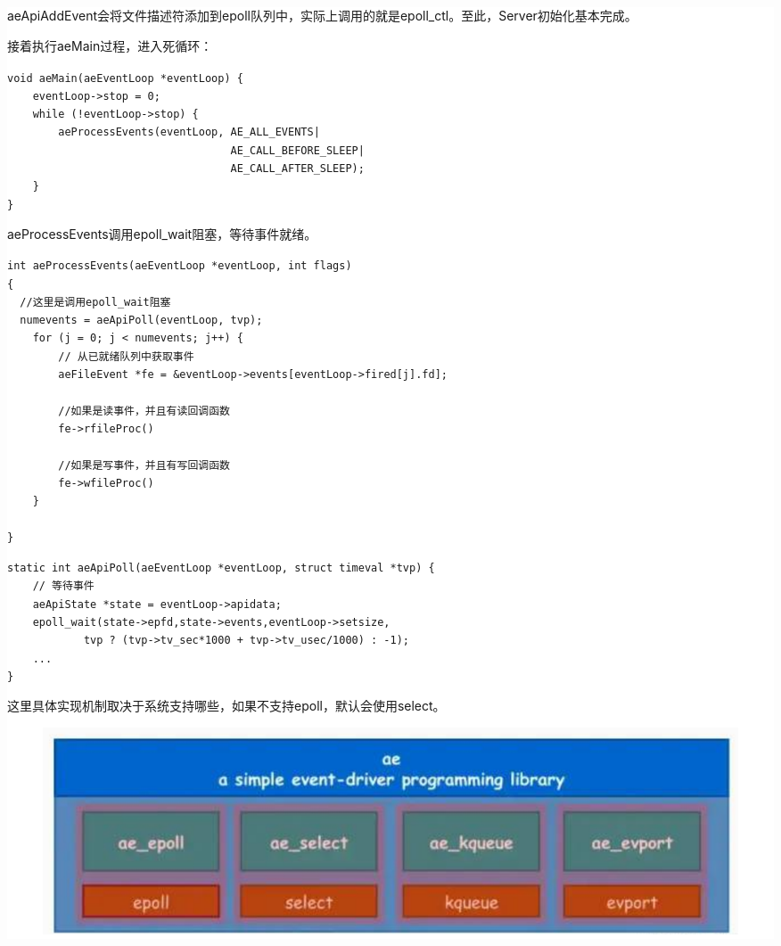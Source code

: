 aeApiAddEvent会将文件描述符添加到epoll队列中，实际上调用的就是epoll\_ctl。至此，Server初始化基本完成。

接着执行aeMain过程，进入死循环：

```
void aeMain(aeEventLoop *eventLoop) {
    eventLoop->stop = 0;
    while (!eventLoop->stop) {
        aeProcessEvents(eventLoop, AE_ALL_EVENTS|
                                   AE_CALL_BEFORE_SLEEP|
                                   AE_CALL_AFTER_SLEEP);
    }
}
```

aeProcessEvents调用epoll\_wait阻塞，等待事件就绪。

```
int aeProcessEvents(aeEventLoop *eventLoop, int flags)
{
  //这里是调用epoll_wait阻塞
  numevents = aeApiPoll(eventLoop, tvp);
    for (j = 0; j < numevents; j++) {
        // 从已就绪队列中获取事件
        aeFileEvent *fe = &eventLoop->events[eventLoop->fired[j].fd];

        //如果是读事件，并且有读回调函数
        fe->rfileProc()

        //如果是写事件，并且有写回调函数
        fe->wfileProc()
    }

}
```

```
static int aeApiPoll(aeEventLoop *eventLoop, struct timeval *tvp) {
    // 等待事件
    aeApiState *state = eventLoop->apidata;
    epoll_wait(state->epfd,state->events,eventLoop->setsize,
            tvp ? (tvp->tv_sec*1000 + tvp->tv_usec/1000) : -1);
    ...
}
```

这里具体实现机制取决于系统支持哪些，如果不支持epoll，默认会使用select。

<figure><img src="../.gitbook/assets/image (9).png" alt=""><figcaption></figcaption></figure>
